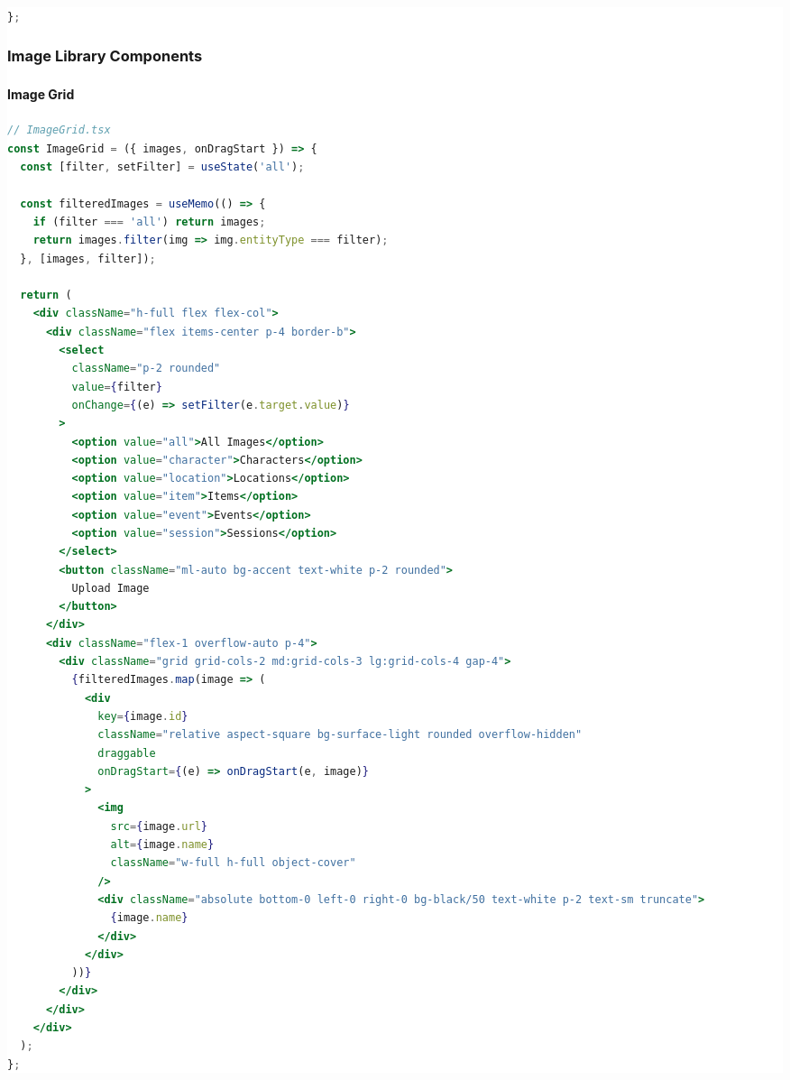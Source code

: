 ```jsx
};
```

### Image Library Components

#### Image Grid

```jsx
// ImageGrid.tsx
const ImageGrid = ({ images, onDragStart }) => {
  const [filter, setFilter] = useState('all');

  const filteredImages = useMemo(() => {
    if (filter === 'all') return images;
    return images.filter(img => img.entityType === filter);
  }, [images, filter]);

  return (
    <div className="h-full flex flex-col">
      <div className="flex items-center p-4 border-b">
        <select
          className="p-2 rounded"
          value={filter}
          onChange={(e) => setFilter(e.target.value)}
        >
          <option value="all">All Images</option>
          <option value="character">Characters</option>
          <option value="location">Locations</option>
          <option value="item">Items</option>
          <option value="event">Events</option>
          <option value="session">Sessions</option>
        </select>
        <button className="ml-auto bg-accent text-white p-2 rounded">
          Upload Image
        </button>
      </div>
      <div className="flex-1 overflow-auto p-4">
        <div className="grid grid-cols-2 md:grid-cols-3 lg:grid-cols-4 gap-4">
          {filteredImages.map(image => (
            <div
              key={image.id}
              className="relative aspect-square bg-surface-light rounded overflow-hidden"
              draggable
              onDragStart={(e) => onDragStart(e, image)}
            >
              <img
                src={image.url}
                alt={image.name}
                className="w-full h-full object-cover"
              />
              <div className="absolute bottom-0 left-0 right-0 bg-black/50 text-white p-2 text-sm truncate">
                {image.name}
              </div>
            </div>
          ))}
        </div>
      </div>
    </div>
  );
};
```
